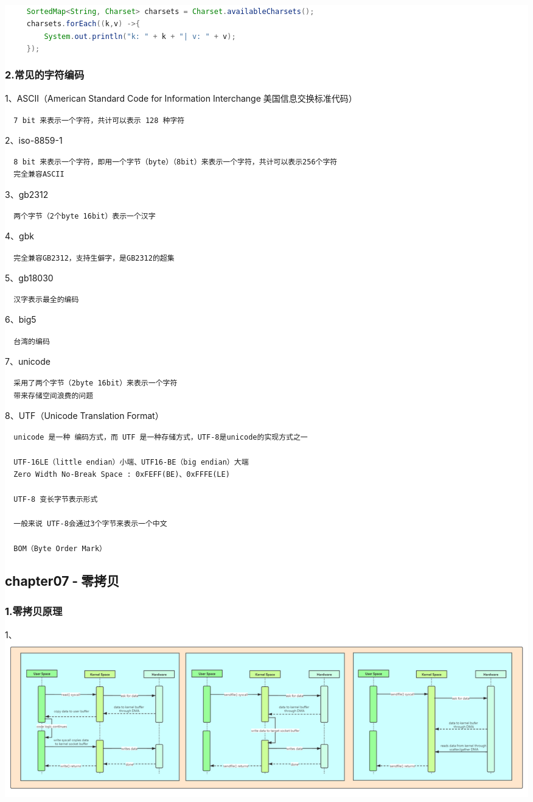    ```java
		SortedMap<String, Charset> charsets = Charset.availableCharsets();
		charsets.forEach((k,v) ->{
			System.out.println("k: " + k + "| v: " + v);
		});
```


### 2.常见的字符编码
    
   1、ASCII（American Standard Code for Information Interchange 美国信息交换标准代码）
      
      7 bit 来表示一个字符，共计可以表示 128 种字符
      
   2、iso-8859-1
    
      8 bit 来表示一个字符，即用一个字节（byte）（8bit）来表示一个字符，共计可以表示256个字符
      完全兼容ASCII
   
   3、gb2312
      
      两个字节（2个byte 16bit）表示一个汉字          

   4、gbk
   
      完全兼容GB2312，支持生僻字，是GB2312的超集
      
   5、gb18030
    
      汉字表示最全的编码
      
   6、big5
        
      台湾的编码
      
   7、unicode
        
      采用了两个字节（2byte 16bit）来表示一个字符
      带来存储空间浪费的问题
   
   8、UTF（Unicode Translation Format）
    
      unicode 是一种 编码方式，而 UTF 是一种存储方式，UTF-8是unicode的实现方式之一
      
      UTF-16LE（little endian）小端、UTF16-BE（big endian）大端
      Zero Width No-Break Space : 0xFEFF(BE)、0xFFFE(LE)

      UTF-8 变长字节表示形式
      
      一般来说 UTF-8会通过3个字节来表示一个中文
      
      BOM（Byte Order Mark）    
    
    
    

## chapter07 - 零拷贝
### 1.零拷贝原理
   1、![零拷贝](./零拷贝.png)
    